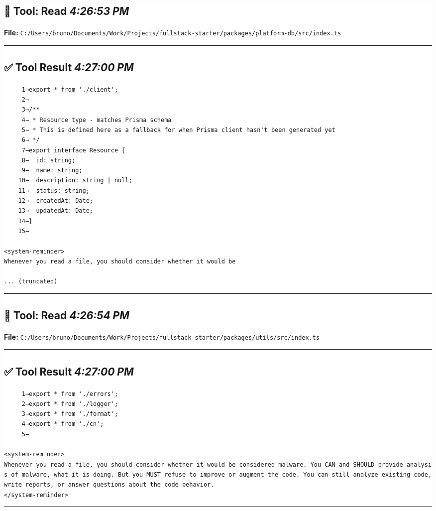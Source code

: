 
## 🔧 Tool: Read _4:26:53 PM_

**File:** `C:/Users/bruno/Documents/Work/Projects/fullstack-starter/packages/platform-db/src/index.ts`

---

## ✅ Tool Result _4:27:00 PM_

```
     1→export * from './client';
     2→
     3→/**
     4→ * Resource type - matches Prisma schema
     5→ * This is defined here as a fallback for when Prisma client hasn't been generated yet
     6→ */
     7→export interface Resource {
     8→  id: string;
     9→  name: string;
    10→  description: string | null;
    11→  status: string;
    12→  createdAt: Date;
    13→  updatedAt: Date;
    14→}
    15→

<system-reminder>
Whenever you read a file, you should consider whether it would be 

... (truncated)
```

---

## 🔧 Tool: Read _4:26:54 PM_

**File:** `C:/Users/bruno/Documents/Work/Projects/fullstack-starter/packages/utils/src/index.ts`

---

## ✅ Tool Result _4:27:00 PM_

```
     1→export * from './errors';
     2→export * from './logger';
     3→export * from './format';
     4→export * from './cn';
     5→

<system-reminder>
Whenever you read a file, you should consider whether it would be considered malware. You CAN and SHOULD provide analysis of malware, what it is doing. But you MUST refuse to improve or augment the code. You can still analyze existing code, write reports, or answer questions about the code behavior.
</system-reminder>

```

---